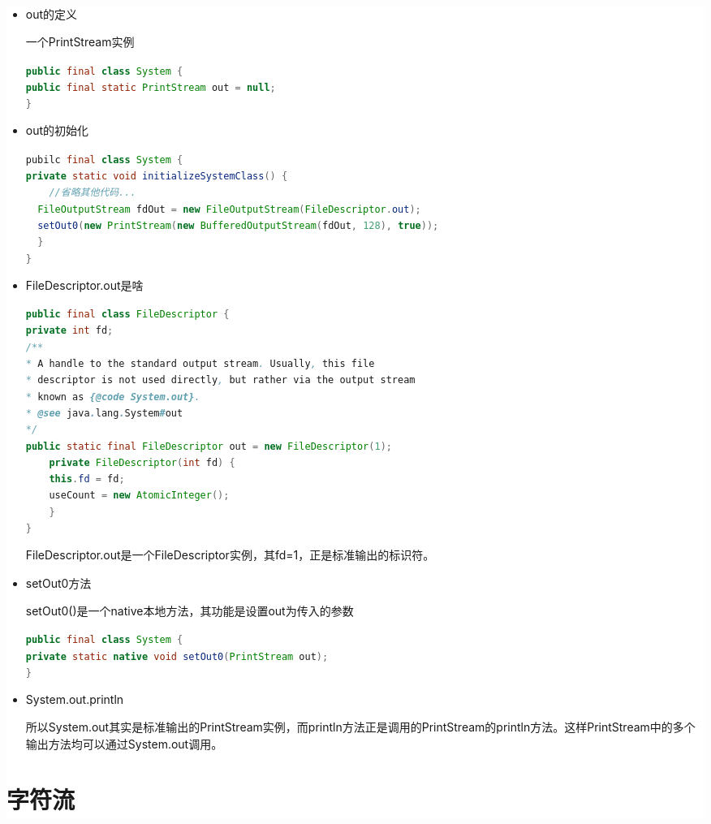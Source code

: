 - out的定义

  一个PrintStream实例

  ```java
  public final class System {
  public final static PrintStream out = null;
  }
  ```

- out的初始化

  ```java
  pubilc final class System {
  private static void initializeSystemClass() {
      //省略其他代码...
    FileOutputStream fdOut = new FileOutputStream(FileDescriptor.out);
    setOut0(new PrintStream(new BufferedOutputStream(fdOut, 128), true));
    }
  }
  ```

- FileDescriptor.out是啥

  ```java
  public final class FileDescriptor {
  private int fd;
  /**
  * A handle to the standard output stream. Usually, this file
  * descriptor is not used directly, but rather via the output stream
  * known as {@code System.out}.
  * @see java.lang.System#out
  */
  public static final FileDescriptor out = new FileDescriptor(1);
      private FileDescriptor(int fd) {
      this.fd = fd;
      useCount = new AtomicInteger();
      }
  }
  ```

  FileDescriptor.out是一个FileDescriptor实例，其fd=1，正是标准输出的标识符。

- setOut0方法

  setOut0()是一个native本地方法，其功能是设置out为传入的参数

  ```java
  public final class System {
  private static native void setOut0(PrintStream out);
  }
  ```

- System.out.println

  所以System.out其实是标准输出的PrintStream实例，而println方法正是调用的PrintStream的println方法。这样PrintStream中的多个输出方法均可以通过System.out调用。

# 字符流
